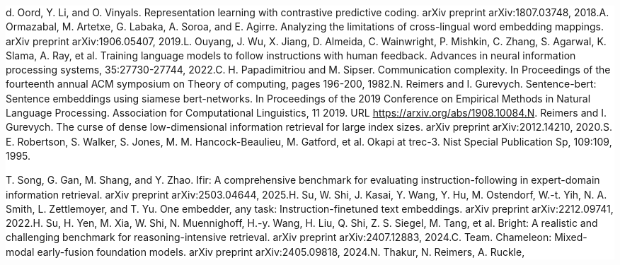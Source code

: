 d. Oord, 
Y. Li, and 
O. Vinyals. Representation learning with contrastive predictive coding. arXiv preprint arXiv:1807.03748, 2018.A. Ormazabal, 
M. Artetxe, 
G. Labaka, 
A. Soroa, and 
E. Agirre. Analyzing the limitations of cross-lingual word embedding mappings. arXiv preprint arXiv:1906.05407, 2019.L. Ouyang, 
J. Wu, 
X. Jiang, 
D. Almeida, 
C. Wainwright, 
P. Mishkin, 
C. Zhang, 
S. Agarwal, 
K. Slama, 
A. Ray, et al. Training language models to follow instructions with human feedback. Advances in neural information processing systems, 35:27730-27744, 2022.C. 
H. Papadimitriou and 
M. Sipser. Communication complexity. In Proceedings of the fourteenth annual ACM symposium on Theory of computing, pages 196-200, 1982.N. Reimers and 
I. Gurevych. Sentence-bert: Sentence embeddings using siamese bert-networks. In Proceedings of the 2019 Conference on Empirical Methods in Natural Language Processing. Association for Computational Linguistics, 11 2019. URL https://arxiv.org/abs/1908.10084.N. Reimers and 
I. Gurevych. The curse of dense low-dimensional information retrieval for large index sizes. arXiv preprint arXiv:2012.14210, 2020.S. 
E. Robertson, 
S. Walker, 
S. Jones, 
M. 
M. Hancock-Beaulieu, 
M. Gatford, et al. Okapi at trec-3. Nist Special Publication Sp, 109:109, 1995.

T. Song, 
G. Gan, 
M. Shang, and 
Y. Zhao. Ifir: A comprehensive benchmark for evaluating instruction-following in expert-domain information retrieval. arXiv preprint arXiv:2503.04644, 2025.H. Su, 
W. Shi, 
J. Kasai, 
Y. Wang, 
Y. Hu, 
M. Ostendorf, 
W.-t. Yih, 
N. 
A. Smith, 
L. Zettlemoyer, and 
T. Yu. One embedder, any task: Instruction-finetuned text embeddings. arXiv preprint arXiv:2212.09741, 2022.H. Su, 
H. Yen, 
M. Xia, 
W. Shi, 
N. Muennighoff, 
H.-y. Wang, 
H. Liu, 
Q. Shi, 
Z. 
S. Siegel, 
M. Tang, et al. Bright: A realistic and challenging benchmark for reasoning-intensive retrieval. arXiv preprint arXiv:2407.12883, 2024.C. Team. Chameleon: Mixed-modal early-fusion foundation models. arXiv preprint arXiv:2405.09818, 2024.N. Thakur, 
N. Reimers, 
A. Ruckle, 